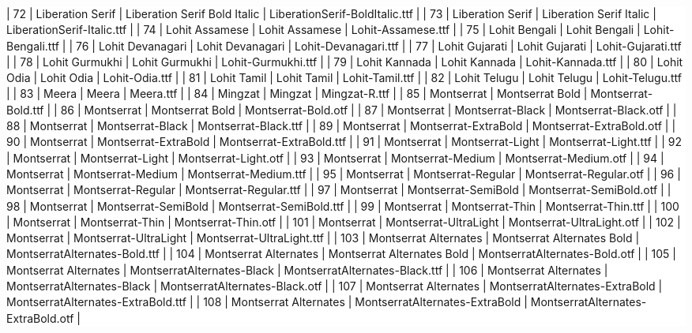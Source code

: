 | 72 | Liberation Serif | Liberation Serif Bold Italic | LiberationSerif-BoldItalic.ttf |
| 73 | Liberation Serif | Liberation Serif Italic | LiberationSerif-Italic.ttf |
| 74 | Lohit Assamese | Lohit Assamese | Lohit-Assamese.ttf |
| 75 | Lohit Bengali | Lohit Bengali | Lohit-Bengali.ttf |
| 76 | Lohit Devanagari | Lohit Devanagari | Lohit-Devanagari.ttf |
| 77 | Lohit Gujarati | Lohit Gujarati | Lohit-Gujarati.ttf |
| 78 | Lohit Gurmukhi | Lohit Gurmukhi | Lohit-Gurmukhi.ttf |
| 79 | Lohit Kannada | Lohit Kannada | Lohit-Kannada.ttf |
| 80 | Lohit Odia | Lohit Odia | Lohit-Odia.ttf |
| 81 | Lohit Tamil | Lohit Tamil | Lohit-Tamil.ttf |
| 82 | Lohit Telugu | Lohit Telugu | Lohit-Telugu.ttf |
| 83 | Meera | Meera | Meera.ttf |
| 84 | Mingzat | Mingzat | Mingzat-R.ttf |
| 85 | Montserrat | Montserrat Bold | Montserrat-Bold.ttf |
| 86 | Montserrat | Montserrat Bold | Montserrat-Bold.otf |
| 87 | Montserrat | Montserrat-Black | Montserrat-Black.otf |
| 88 | Montserrat | Montserrat-Black | Montserrat-Black.ttf |
| 89 | Montserrat | Montserrat-ExtraBold | Montserrat-ExtraBold.otf |
| 90 | Montserrat | Montserrat-ExtraBold | Montserrat-ExtraBold.ttf |
| 91 | Montserrat | Montserrat-Light | Montserrat-Light.ttf |
| 92 | Montserrat | Montserrat-Light | Montserrat-Light.otf |
| 93 | Montserrat | Montserrat-Medium | Montserrat-Medium.otf |
| 94 | Montserrat | Montserrat-Medium | Montserrat-Medium.ttf |
| 95 | Montserrat | Montserrat-Regular | Montserrat-Regular.otf |
| 96 | Montserrat | Montserrat-Regular | Montserrat-Regular.ttf |
| 97 | Montserrat | Montserrat-SemiBold | Montserrat-SemiBold.otf |
| 98 | Montserrat | Montserrat-SemiBold | Montserrat-SemiBold.ttf |
| 99 | Montserrat | Montserrat-Thin | Montserrat-Thin.ttf |
| 100 | Montserrat | Montserrat-Thin | Montserrat-Thin.otf |
| 101 | Montserrat | Montserrat-UltraLight | Montserrat-UltraLight.otf |
| 102 | Montserrat | Montserrat-UltraLight | Montserrat-UltraLight.ttf |
| 103 | Montserrat Alternates | Montserrat Alternates Bold | MontserratAlternates-Bold.ttf |
| 104 | Montserrat Alternates | Montserrat Alternates Bold | MontserratAlternates-Bold.otf |
| 105 | Montserrat Alternates | MontserratAlternates-Black | MontserratAlternates-Black.ttf |
| 106 | Montserrat Alternates | MontserratAlternates-Black | MontserratAlternates-Black.otf |
| 107 | Montserrat Alternates | MontserratAlternates-ExtraBold | MontserratAlternates-ExtraBold.ttf |
| 108 | Montserrat Alternates | MontserratAlternates-ExtraBold | MontserratAlternates-ExtraBold.otf |